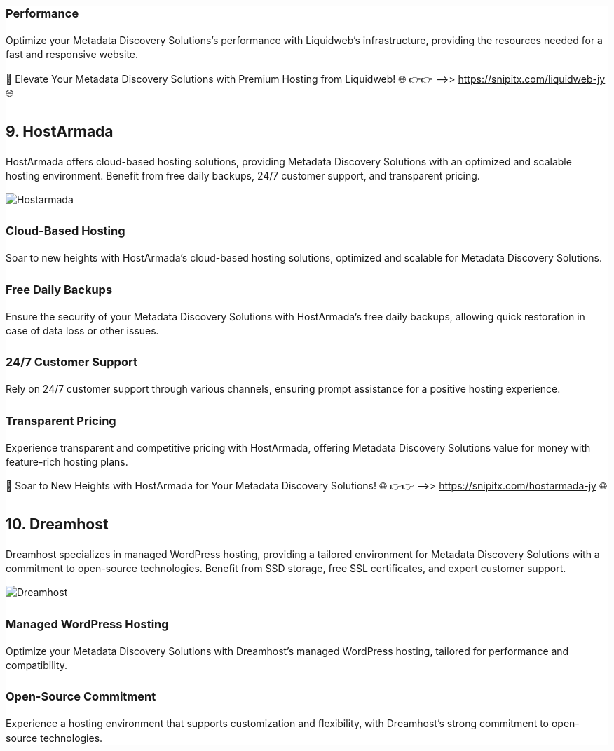 ### Performance
Optimize your Metadata Discovery Solutions’s performance with Liquidweb’s infrastructure, providing the resources needed for a fast and responsive website.

🚀 Elevate Your Metadata Discovery Solutions with Premium Hosting from Liquidweb! 🌐
👉👉 -->> https://snipitx.com/liquidweb-jy 🌐

## 9. HostArmada

HostArmada offers cloud-based hosting solutions, providing Metadata Discovery Solutions with an optimized and scalable hosting environment. Benefit from free daily backups, 24/7 customer support, and transparent pricing.

![Hostarmada](https://i.imgur.com/KFbdf3o.jpeg "Hostarmada Hosting")

### Cloud-Based Hosting
Soar to new heights with HostArmada’s cloud-based hosting solutions, optimized and scalable for Metadata Discovery Solutions.

### Free Daily Backups
Ensure the security of your Metadata Discovery Solutions with HostArmada’s free daily backups, allowing quick restoration in case of data loss or other issues.

### 24/7 Customer Support
Rely on 24/7 customer support through various channels, ensuring prompt assistance for a positive hosting experience.

### Transparent Pricing
Experience transparent and competitive pricing with HostArmada, offering Metadata Discovery Solutions value for money with feature-rich hosting plans.

🚀 Soar to New Heights with HostArmada for Your Metadata Discovery Solutions! 🌐
👉👉 -->> https://snipitx.com/hostarmada-jy 🌐

## 10. Dreamhost

Dreamhost specializes in managed WordPress hosting, providing a tailored environment for Metadata Discovery Solutions with a commitment to open-source technologies. Benefit from SSD storage, free SSL certificates, and expert customer support.

![Dreamhost](https://i.imgur.com/rXIg8ip.jpeg "Dreamhost Hosting")

### Managed WordPress Hosting
Optimize your Metadata Discovery Solutions with Dreamhost’s managed WordPress hosting, tailored for performance and compatibility.

### Open-Source Commitment
Experience a hosting environment that supports customization and flexibility, with Dreamhost’s strong commitment to open-source technologies.
